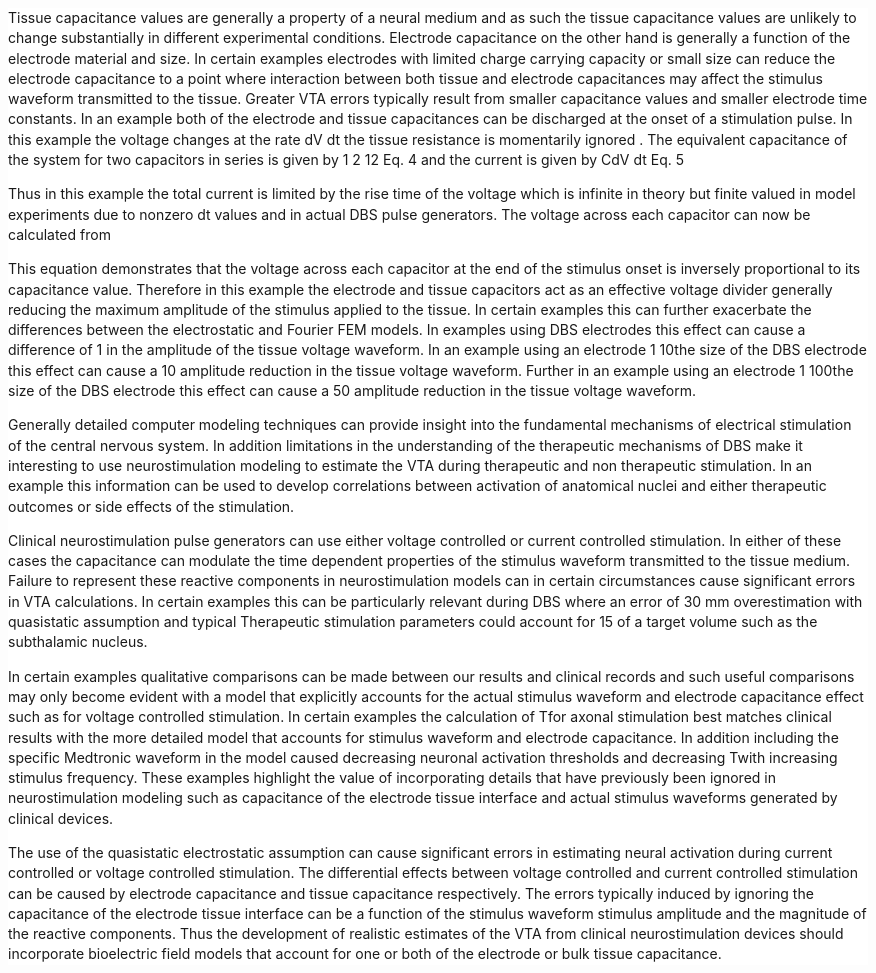 Tissue capacitance values are generally a property of a neural medium and as such the tissue capacitance values are unlikely to change substantially in different experimental conditions. Electrode capacitance on the other hand is generally a function of the electrode material and size. In certain examples electrodes with limited charge carrying capacity or small size can reduce the electrode capacitance to a point where interaction between both tissue and electrode capacitances may affect the stimulus waveform transmitted to the tissue. Greater VTA errors typically result from smaller capacitance values and smaller electrode time constants. In an example both of the electrode and tissue capacitances can be discharged at the onset of a stimulation pulse. In this example the voltage changes at the rate dV dt the tissue resistance is momentarily ignored . The equivalent capacitance of the system for two capacitors in series is given by 1 2 12 Eq. 4 and the current is given by CdV dt Eq. 5 

Thus in this example the total current is limited by the rise time of the voltage which is infinite in theory but finite valued in model experiments due to nonzero dt values and in actual DBS pulse generators. The voltage across each capacitor can now be calculated from 

This equation demonstrates that the voltage across each capacitor at the end of the stimulus onset is inversely proportional to its capacitance value. Therefore in this example the electrode and tissue capacitors act as an effective voltage divider generally reducing the maximum amplitude of the stimulus applied to the tissue. In certain examples this can further exacerbate the differences between the electrostatic and Fourier FEM models. In examples using DBS electrodes this effect can cause a difference of 1 in the amplitude of the tissue voltage waveform. In an example using an electrode 1 10the size of the DBS electrode this effect can cause a 10 amplitude reduction in the tissue voltage waveform. Further in an example using an electrode 1 100the size of the DBS electrode this effect can cause a 50 amplitude reduction in the tissue voltage waveform.

Generally detailed computer modeling techniques can provide insight into the fundamental mechanisms of electrical stimulation of the central nervous system. In addition limitations in the understanding of the therapeutic mechanisms of DBS make it interesting to use neurostimulation modeling to estimate the VTA during therapeutic and non therapeutic stimulation. In an example this information can be used to develop correlations between activation of anatomical nuclei and either therapeutic outcomes or side effects of the stimulation.

Clinical neurostimulation pulse generators can use either voltage controlled or current controlled stimulation. In either of these cases the capacitance can modulate the time dependent properties of the stimulus waveform transmitted to the tissue medium. Failure to represent these reactive components in neurostimulation models can in certain circumstances cause significant errors in VTA calculations. In certain examples this can be particularly relevant during DBS where an error of 30 mm overestimation with quasistatic assumption and typical Therapeutic stimulation parameters could account for 15 of a target volume such as the subthalamic nucleus.

In certain examples qualitative comparisons can be made between our results and clinical records and such useful comparisons may only become evident with a model that explicitly accounts for the actual stimulus waveform and electrode capacitance effect such as for voltage controlled stimulation. In certain examples the calculation of Tfor axonal stimulation best matches clinical results with the more detailed model that accounts for stimulus waveform and electrode capacitance. In addition including the specific Medtronic waveform in the model caused decreasing neuronal activation thresholds and decreasing Twith increasing stimulus frequency. These examples highlight the value of incorporating details that have previously been ignored in neurostimulation modeling such as capacitance of the electrode tissue interface and actual stimulus waveforms generated by clinical devices.

The use of the quasistatic electrostatic assumption can cause significant errors in estimating neural activation during current controlled or voltage controlled stimulation. The differential effects between voltage controlled and current controlled stimulation can be caused by electrode capacitance and tissue capacitance respectively. The errors typically induced by ignoring the capacitance of the electrode tissue interface can be a function of the stimulus waveform stimulus amplitude and the magnitude of the reactive components. Thus the development of realistic estimates of the VTA from clinical neurostimulation devices should incorporate bioelectric field models that account for one or both of the electrode or bulk tissue capacitance.
